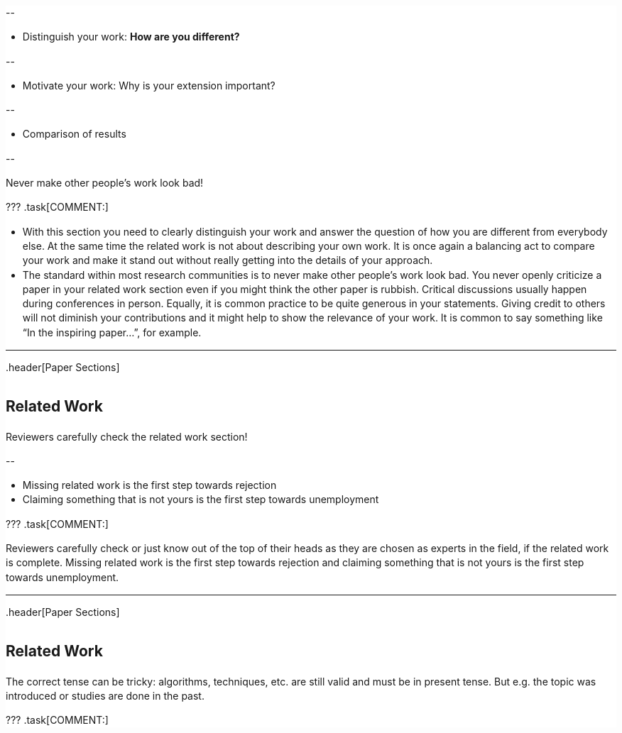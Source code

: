 --
* Distinguish your work: **How are you different?**

--
* Motivate your work: Why is your extension important?

--
* Comparison of results

--

Never make other people’s work look bad!


???
.task[COMMENT:]  

* With this section you need to clearly distinguish your work and answer the question of how you are different from everybody else. At the same time the related work is not about describing your own work. It is once again a balancing act to compare your work and make it stand out without really getting into the details of your approach.
* The standard within most research communities is to never make other people’s work look bad. You never openly criticize a paper in your related work section even if you might think the other paper is rubbish. Critical discussions usually happen during conferences in person. Equally, it is common practice to be quite generous in your statements. Giving credit to others will not diminish your contributions and it might help to show the relevance of your work. It is common to say something like “In the inspiring paper…”, for example.

---
.header[Paper Sections]

## Related Work

Reviewers carefully check the related work section!

--

* Missing related work is the first step towards rejection
* Claiming something that is not yours is the first step towards unemployment

???
.task[COMMENT:]  

Reviewers carefully check or just know out of the top of their heads as they are chosen as experts in the field, if the related work is complete. Missing related work is the first step towards rejection and claiming something that is not yours is the first step towards unemployment.

---
.header[Paper Sections]

## Related Work

The correct tense can be tricky: algorithms, techniques, etc. are still valid and must be in present tense. But e.g. the topic was introduced or studies are done in the past.


???
.task[COMMENT:]  
